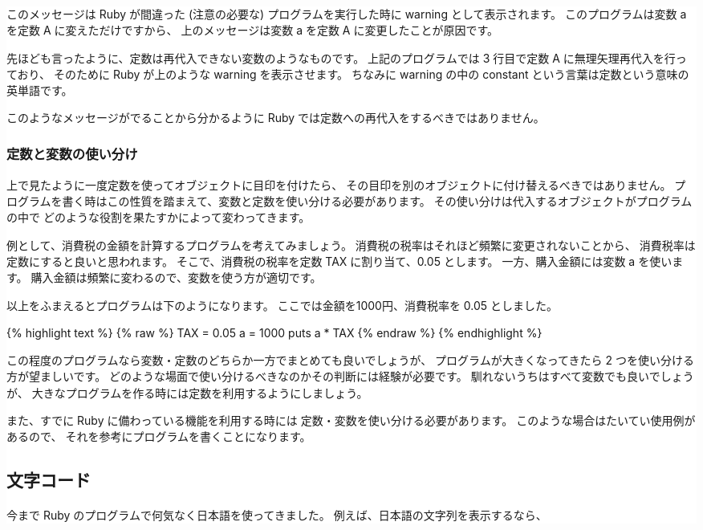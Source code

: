 
このメッセージは Ruby が間違った (注意の必要な)
プログラムを実行した時に warning として表示されます。
このプログラムは変数 a を定数 A に変えただけですから、
上のメッセージは変数 a を定数 A に変更したことが原因です。

先ほども言ったように、定数は再代入できない変数のようなものです。
上記のプログラムでは 3 行目で定数 A に無理矢理再代入を行っており、
そのために Ruby が上のような warning を表示させます。
ちなみに warning の中の constant という言葉は定数という意味の英単語です。

このようなメッセージがでることから分かるように
Ruby では定数への再代入をするべきではありません。

### 定数と変数の使い分け

上で見たように一度定数を使ってオブジェクトに目印を付けたら、
その目印を別のオブジェクトに付け替えるべきではありません。
プログラムを書く時はこの性質を踏まえて、変数と定数を使い分ける必要があります。
その使い分けは代入するオブジェクトがプログラムの中で
どのような役割を果たすかによって変わってきます。

例として、消費税の金額を計算するプログラムを考えてみましょう。
消費税の税率はそれほど頻繁に変更されないことから、
消費税率は定数にすると良いと思われます。
そこで、消費税の税率を定数 TAX に割り当て、0.05 とします。
一方、購入金額には変数 a を使います。
購入金額は頻繁に変わるので、変数を使う方が適切です。

以上をふまえるとプログラムは下のようになります。
ここでは金額を1000円、消費税率を 0.05 としました。

{% highlight text %}
{% raw %}
TAX = 0.05
a = 1000
puts a * TAX
{% endraw %}
{% endhighlight %}


この程度のプログラムなら変数・定数のどちらか一方でまとめても良いでしょうが、
プログラムが大きくなってきたら 2 つを使い分ける方が望ましいです。
どのような場面で使い分けるべきなのかその判断には経験が必要です。
馴れないうちはすべて変数でも良いでしょうが、
大きなプログラムを作る時には定数を利用するようにしましょう。

また、すでに Ruby に備わっている機能を利用する時には
定数・変数を使い分ける必要があります。
このような場合はたいてい使用例があるので、
それを参考にプログラムを書くことになります。

## 文字コード

今まで Ruby のプログラムで何気なく日本語を使ってきました。
例えば、日本語の文字列を表示するなら、
